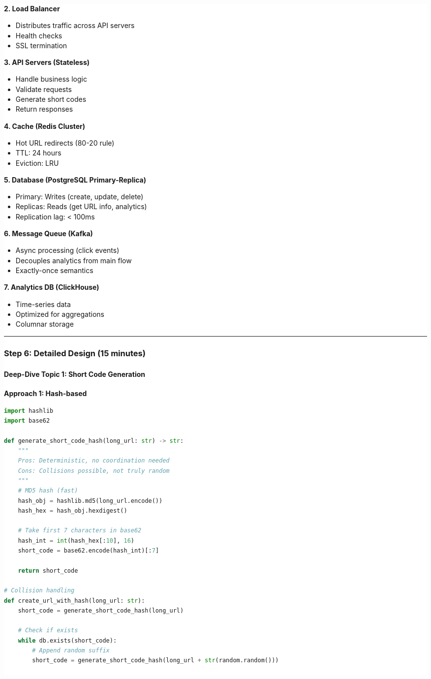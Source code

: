 **2. Load Balancer**
- Distributes traffic across API servers
- Health checks
- SSL termination

**3. API Servers (Stateless)**
- Handle business logic
- Validate requests
- Generate short codes
- Return responses

**4. Cache (Redis Cluster)**
- Hot URL redirects (80-20 rule)
- TTL: 24 hours
- Eviction: LRU

**5. Database (PostgreSQL Primary-Replica)**
- Primary: Writes (create, update, delete)
- Replicas: Reads (get URL info, analytics)
- Replication lag: < 100ms

**6. Message Queue (Kafka)**
- Async processing (click events)
- Decouples analytics from main flow
- Exactly-once semantics

**7. Analytics DB (ClickHouse)**
- Time-series data
- Optimized for aggregations
- Columnar storage

---

### **Step 6: Detailed Design (15 minutes)**

#### **Deep-Dive Topic 1: Short Code Generation**

**Approach 1: Hash-based**
```python
import hashlib
import base62

def generate_short_code_hash(long_url: str) -> str:
    """
    Pros: Deterministic, no coordination needed
    Cons: Collisions possible, not truly random
    """
    # MD5 hash (fast)
    hash_obj = hashlib.md5(long_url.encode())
    hash_hex = hash_obj.hexdigest()
    
    # Take first 7 characters in base62
    hash_int = int(hash_hex[:10], 16)
    short_code = base62.encode(hash_int)[:7]
    
    return short_code

# Collision handling
def create_url_with_hash(long_url: str):
    short_code = generate_short_code_hash(long_url)
    
    # Check if exists
    while db.exists(short_code):
        # Append random suffix
        short_code = generate_short_code_hash(long_url + str(random.random()))
    
```